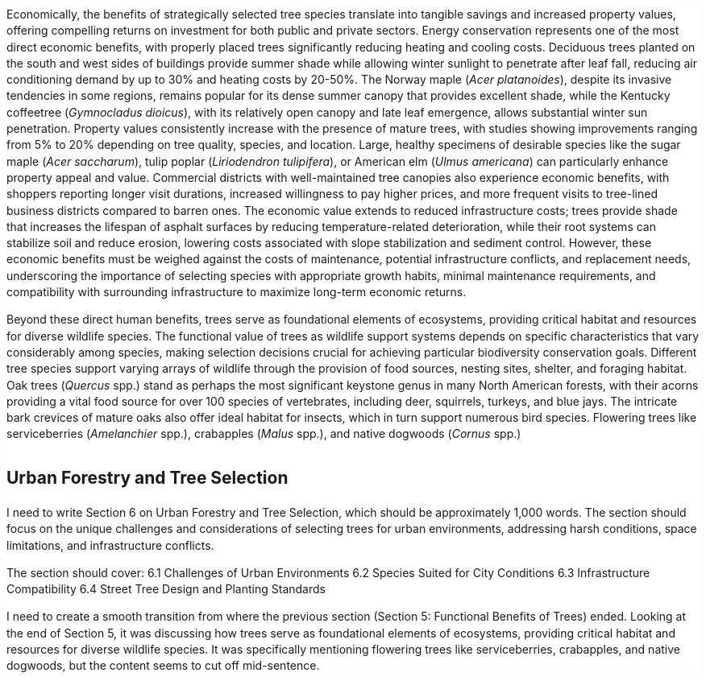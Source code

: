 Economically, the benefits of strategically selected tree species translate into tangible savings and increased property values, offering compelling returns on investment for both public and private sectors. Energy conservation represents one of the most direct economic benefits, with properly placed trees significantly reducing heating and cooling costs. Deciduous trees planted on the south and west sides of buildings provide summer shade while allowing winter sunlight to penetrate after leaf fall, reducing air conditioning demand by up to 30% and heating costs by 20-50%. The Norway maple (*Acer platanoides*), despite its invasive tendencies in some regions, remains popular for its dense summer canopy that provides excellent shade, while the Kentucky coffeetree (*Gymnocladus dioicus*), with its relatively open canopy and late leaf emergence, allows substantial winter sun penetration. Property values consistently increase with the presence of mature trees, with studies showing improvements ranging from 5% to 20% depending on tree quality, species, and location. Large, healthy specimens of desirable species like the sugar maple (*Acer saccharum*), tulip poplar (*Liriodendron tulipifera*), or American elm (*Ulmus americana*) can particularly enhance property appeal and value. Commercial districts with well-maintained tree canopies also experience economic benefits, with shoppers reporting longer visit durations, increased willingness to pay higher prices, and more frequent visits to tree-lined business districts compared to barren ones. The economic value extends to reduced infrastructure costs; trees provide shade that increases the lifespan of asphalt surfaces by reducing temperature-related deterioration, while their root systems can stabilize soil and reduce erosion, lowering costs associated with slope stabilization and sediment control. However, these economic benefits must be weighed against the costs of maintenance, potential infrastructure conflicts, and replacement needs, underscoring the importance of selecting species with appropriate growth habits, minimal maintenance requirements, and compatibility with surrounding infrastructure to maximize long-term economic returns.

Beyond these direct human benefits, trees serve as foundational elements of ecosystems, providing critical habitat and resources for diverse wildlife species. The functional value of trees as wildlife support systems depends on specific characteristics that vary considerably among species, making selection decisions crucial for achieving particular biodiversity conservation goals. Different tree species support varying arrays of wildlife through the provision of food sources, nesting sites, shelter, and foraging habitat. Oak trees (*Quercus* spp.) stand as perhaps the most significant keystone genus in many North American forests, with their acorns providing a vital food source for over 100 species of vertebrates, including deer, squirrels, turkeys, and blue jays. The intricate bark crevices of mature oaks also offer ideal habitat for insects, which in turn support numerous bird species. Flowering trees like serviceberries (*Amelanchier* spp.), crabapples (*Malus* spp.), and native dogwoods (*Cornus* spp.)

## Urban Forestry and Tree Selection

<think>I need to write Section 6 on Urban Forestry and Tree Selection, which should be approximately 1,000 words. The section should focus on the unique challenges and considerations of selecting trees for urban environments, addressing harsh conditions, space limitations, and infrastructure conflicts.

The section should cover:
6.1 Challenges of Urban Environments
6.2 Species Suited for City Conditions
6.3 Infrastructure Compatibility
6.4 Street Tree Design and Planting Standards

I need to create a smooth transition from where the previous section (Section 5: Functional Benefits of Trees) ended. Looking at the end of Section 5, it was discussing how trees serve as foundational elements of ecosystems, providing critical habitat and resources for diverse wildlife species. It was specifically mentioning flowering trees like serviceberries, crabapples, and native dogwoods, but the content seems to cut off mid-sentence.
